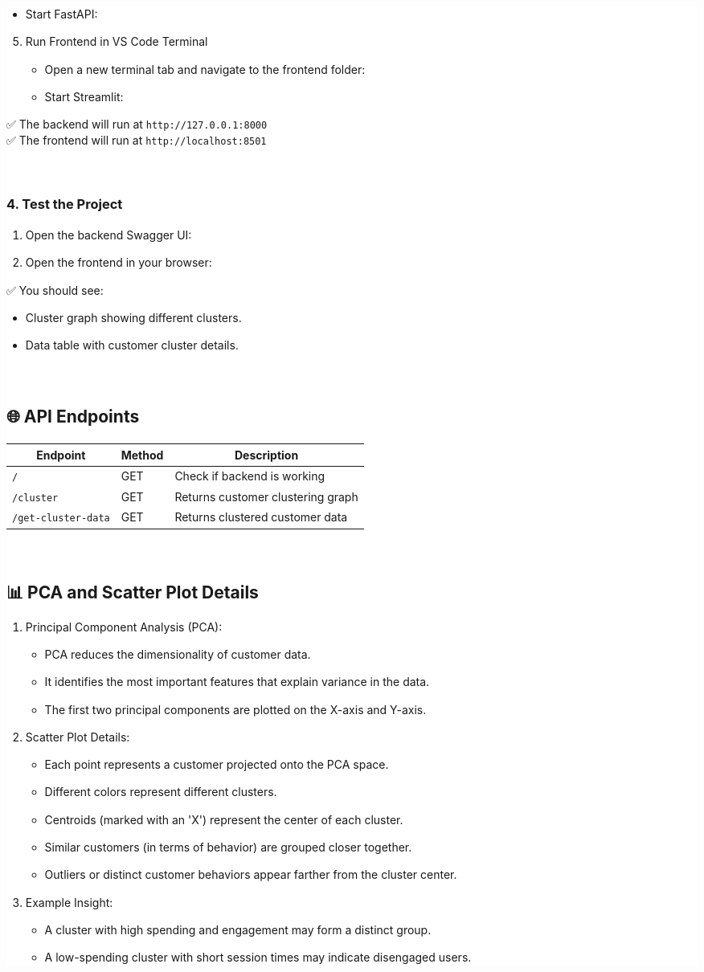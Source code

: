    * Start FastAPI:

5. Run Frontend in VS Code Terminal

   * Open a new terminal tab and navigate to the frontend folder:

   * Start Streamlit:

✅ The backend will run at `http://127.0.0.1:8000`<br>
✅ The frontend will run at `http://localhost:8501`


<br><h3><b>4. Test the Project</b></h3>

1. Open the backend Swagger UI:

2. Open the frontend in your browser:

✅ You should see:

* Cluster graph showing different clusters.

* Data table with customer cluster details.


<br><h2>🌐 API Endpoints</h2>


| Endpoint             | Method |  Description        |
|----------------------|--------|---------------------|
| `/`                  | GET    |  Check if backend is working |
| `/cluster`           | GET    |  Returns customer clustering graph |
| `/get-cluster-data`  | GET    |  Returns clustered customer data |

 
<br><h2><b>📊 PCA and Scatter Plot Details</b></h2>

1. Principal Component Analysis (PCA):

   * PCA reduces the dimensionality of customer data.

   * It identifies the most important features that explain variance in the data.

   * The first two principal components are plotted on the X-axis and Y-axis.

2. Scatter Plot Details:

   * Each point represents a customer projected onto the PCA space.

   * Different colors represent different clusters.

   * Centroids (marked with an 'X') represent the center of each cluster.

   * Similar customers (in terms of behavior) are grouped closer together.

   * Outliers or distinct customer behaviors appear farther from the cluster center.

3. Example Insight:

   * A cluster with high spending and engagement may form a distinct group.

   * A low-spending cluster with short session times may indicate disengaged users.
  